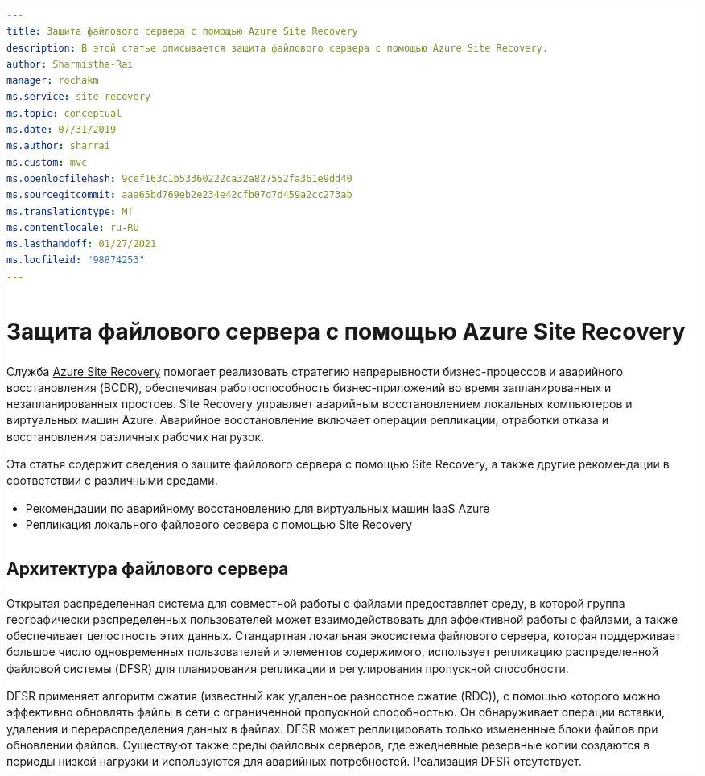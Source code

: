```yaml
---
title: Защита файлового сервера с помощью Azure Site Recovery
description: В этой статье описывается защита файлового сервера с помощью Azure Site Recovery.
author: Sharmistha-Rai
manager: rochakm
ms.service: site-recovery
ms.topic: conceptual
ms.date: 07/31/2019
ms.author: sharrai
ms.custom: mvc
ms.openlocfilehash: 9cef163c1b53360222ca32a827552fa361e9dd40
ms.sourcegitcommit: aaa65bd769eb2e234e42cfb07d7d459a2cc273ab
ms.translationtype: MT
ms.contentlocale: ru-RU
ms.lasthandoff: 01/27/2021
ms.locfileid: "98874253"
---
```

# <a name="protect-a-file-server-by-using-azure-site-recovery"></a>Защита файлового сервера с помощью Azure Site Recovery 

Служба [Azure Site Recovery](site-recovery-overview.md) помогает реализовать стратегию непрерывности бизнес-процессов и аварийного восстановления (BCDR), обеспечивая работоспособность бизнес-приложений во время запланированных и незапланированных простоев. Site Recovery управляет аварийным восстановлением локальных компьютеров и виртуальных машин Azure. Аварийное восстановление включает операции репликации, отработки отказа и восстановления различных рабочих нагрузок.

Эта статья содержит сведения о защите файлового сервера с помощью Site Recovery, а также другие рекомендации в соответствии с различными средами. 

- [Рекомендации по аварийному восстановлению для виртуальных машин IaaS Azure](#disaster-recovery-recommendation-for-azure-iaas-virtual-machines)
- [Репликация локального файлового сервера с помощью Site Recovery](#replicate-an-on-premises-file-server-by-using-site-recovery)

## <a name="file-server-architecture"></a>Архитектура файлового сервера
Открытая распределенная система для совместной работы с файлами предоставляет среду, в которой группа географически распределенных пользователей может взаимодействовать для эффективной работы с файлами, а также обеспечивает целостность этих данных. Стандартная локальная экосистема файлового сервера, которая поддерживает большое число одновременных пользователей и элементов содержимого, использует репликацию распределенной файловой системы (DFSR) для планирования репликации и регулирования пропускной способности. 

DFSR применяет алгоритм сжатия (известный как удаленное разностное сжатие (RDC)), с помощью которого можно эффективно обновлять файлы в сети с ограниченной пропускной способностью. Он обнаруживает операции вставки, удаления и перераспределения данных в файлах. DFSR может реплицировать только измененные блоки файлов при обновлении файлов. Существуют также среды файловых серверов, где ежедневные резервные копии создаются в периоды низкой нагрузки и используются для аварийных потребностей. Реализация DFSR отсутствует.
